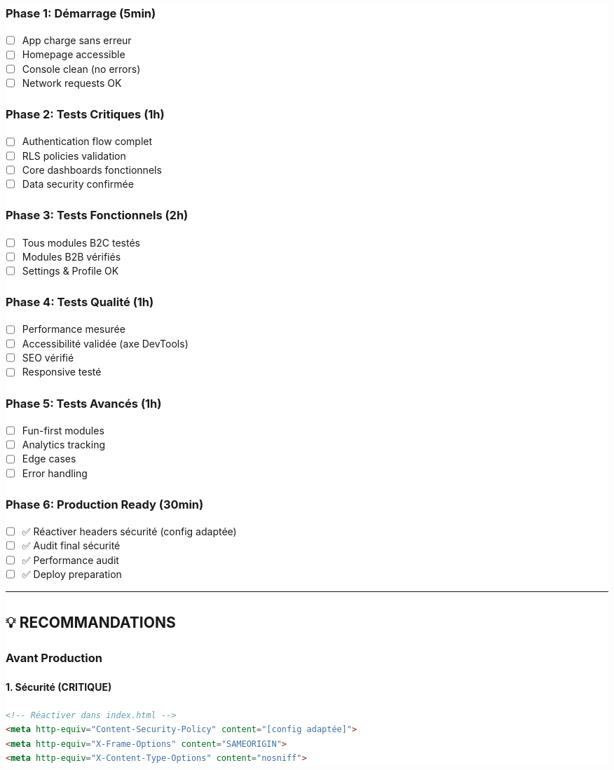 ### Phase 1: Démarrage (5min)
- [ ] App charge sans erreur
- [ ] Homepage accessible
- [ ] Console clean (no errors)
- [ ] Network requests OK

### Phase 2: Tests Critiques (1h)
- [ ] Authentication flow complet
- [ ] RLS policies validation
- [ ] Core dashboards fonctionnels
- [ ] Data security confirmée

### Phase 3: Tests Fonctionnels (2h)
- [ ] Tous modules B2C testés
- [ ] Modules B2B vérifiés
- [ ] Settings & Profile OK

### Phase 4: Tests Qualité (1h)
- [ ] Performance mesurée
- [ ] Accessibilité validée (axe DevTools)
- [ ] SEO vérifié
- [ ] Responsive testé

### Phase 5: Tests Avancés (1h)
- [ ] Fun-first modules
- [ ] Analytics tracking
- [ ] Edge cases
- [ ] Error handling

### Phase 6: Production Ready (30min)
- [ ] ✅ Réactiver headers sécurité (config adaptée)
- [ ] ✅ Audit final sécurité
- [ ] ✅ Performance audit
- [ ] ✅ Deploy preparation

---

## 💡 RECOMMANDATIONS

### Avant Production

#### 1. Sécurité (CRITIQUE)
```html
<!-- Réactiver dans index.html -->
<meta http-equiv="Content-Security-Policy" content="[config adaptée]">
<meta http-equiv="X-Frame-Options" content="SAMEORIGIN">
<meta http-equiv="X-Content-Type-Options" content="nosniff">
```
